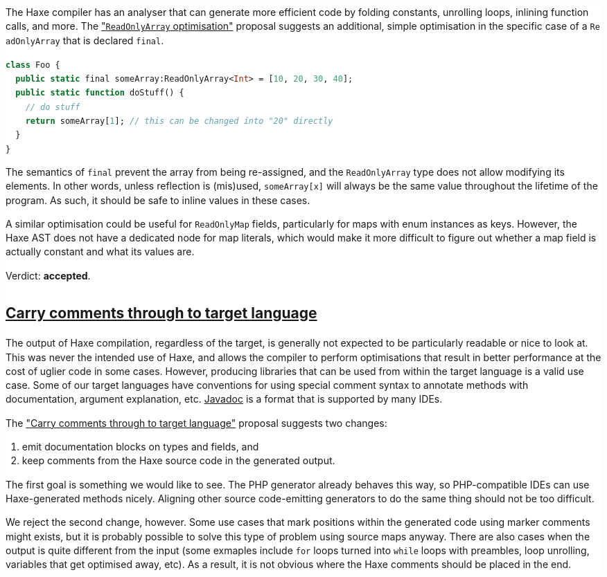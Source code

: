 The Haxe compiler has an analyser that can generate more efficient code by folding constants, unrolling loops, inlining function calls, and more. The ["`ReadOnlyArray` optimisation"](https://github.com/HaxeFoundation/haxe-evolution/pull/68) proposal suggests an additional, simple optimisation in the specific case of a `ReadOnlyArray` that is declared `final`.

```haxe
class Foo {
  public static final someArray:ReadOnlyArray<Int> = [10, 20, 30, 40];
  public static function doStuff() {
    // do stuff
    return someArray[1]; // this can be changed into "20" directly
  }
}
```

The semantics of `final` prevent the array from being re-assigned, and the `ReadOnlyArray` type does not allow modifying its elements. In other words, unless reflection is (mis)used, `someArray[x]` will always be the same value throughout the lifetime of the program. As such, it should be safe to inline values in these cases.

A similar optimisation could be useful for `ReadOnlyMap` fields, particularly for maps with enum instances as keys. However, the Haxe AST does not have a dedicated node for map literals, which would make it more difficult to figure out whether a map field is actually constant and what its values are.

Verdict: **accepted**.

## [Carry comments through to target language](https://github.com/HaxeFoundation/haxe-evolution/pull/65)

The output of Haxe compilation, regardless of the target, is generally not expected to be particularly readable or nice to look at. This was never the intended use of Haxe, and allows the compiler to perform optimisations that result in better performance at the cost of uglier code in some cases. However, producing libraries that can be used from within the target language is a valid use case. Some of our target languages have conventions for using special comment syntax to annotate methods with documentation, argument explanation, etc. [Javadoc](https://en.wikipedia.org/wiki/Javadoc) is a format that is supported by many IDEs.

The ["Carry comments through to target language"](https://github.com/HaxeFoundation/haxe-evolution/pull/65) proposal suggests two changes:

1. emit documentation blocks on types and fields, and
2. keep comments from the Haxe source code in the generated output.

The first goal is something we would like to see. The PHP generator already behaves this way, so PHP-compatible IDEs can use Haxe-generated methods nicely. Aligning other source code-emitting generators to do the same thing should not be too difficult.

We reject the second change, however. Some use cases that mark positions within the generated code using marker comments might exists, but it is probably possible to solve this type of problem using source maps anyway. There are also cases when the output is quite different from the input (some exmaples include `for` loops turned into `while` loops with preambles, loop unrolling, variables that get optimised away, etc). As a result, it is not obvious where the Haxe comments should be placed in the end.

